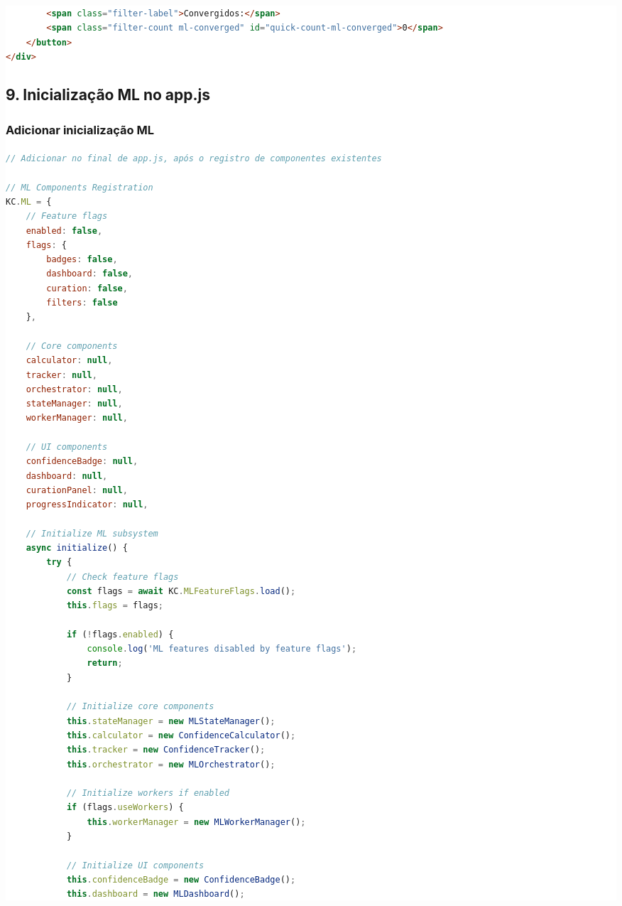 ```html
        <span class="filter-label">Convergidos:</span>
        <span class="filter-count ml-converged" id="quick-count-ml-converged">0</span>
    </button>
</div>
```

## 9. Inicialização ML no app.js

### Adicionar inicialização ML
```javascript
// Adicionar no final de app.js, após o registro de componentes existentes

// ML Components Registration
KC.ML = {
    // Feature flags
    enabled: false,
    flags: {
        badges: false,
        dashboard: false,
        curation: false,
        filters: false
    },
    
    // Core components
    calculator: null,
    tracker: null,
    orchestrator: null,
    stateManager: null,
    workerManager: null,
    
    // UI components
    confidenceBadge: null,
    dashboard: null,
    curationPanel: null,
    progressIndicator: null,
    
    // Initialize ML subsystem
    async initialize() {
        try {
            // Check feature flags
            const flags = await KC.MLFeatureFlags.load();
            this.flags = flags;
            
            if (!flags.enabled) {
                console.log('ML features disabled by feature flags');
                return;
            }
            
            // Initialize core components
            this.stateManager = new MLStateManager();
            this.calculator = new ConfidenceCalculator();
            this.tracker = new ConfidenceTracker();
            this.orchestrator = new MLOrchestrator();
            
            // Initialize workers if enabled
            if (flags.useWorkers) {
                this.workerManager = new MLWorkerManager();
            }
            
            // Initialize UI components
            this.confidenceBadge = new ConfidenceBadge();
            this.dashboard = new MLDashboard();
```